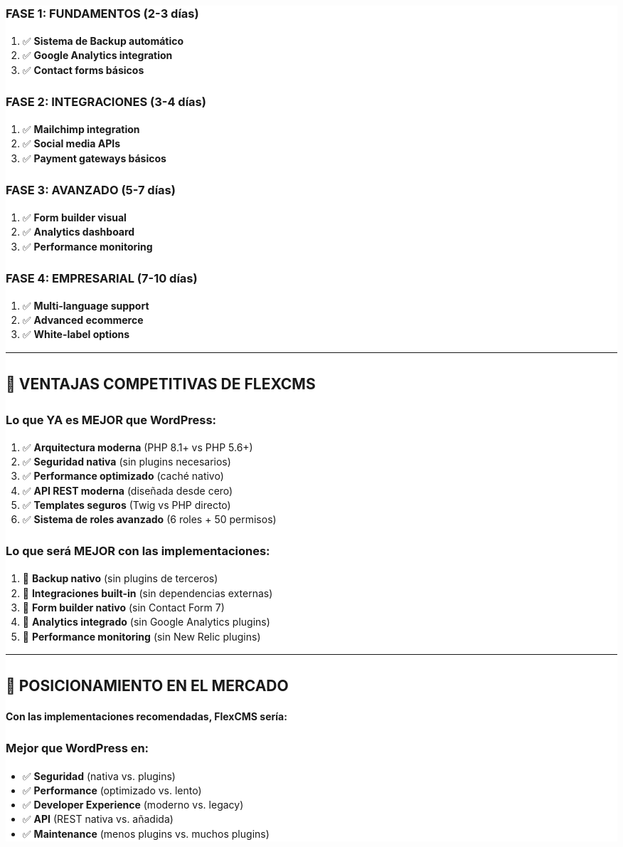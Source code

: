 ### **FASE 1: FUNDAMENTOS (2-3 días)**
1. ✅ **Sistema de Backup automático**
2. ✅ **Google Analytics integration**
3. ✅ **Contact forms básicos**

### **FASE 2: INTEGRACIONES (3-4 días)**
1. ✅ **Mailchimp integration**
2. ✅ **Social media APIs**
3. ✅ **Payment gateways básicos**

### **FASE 3: AVANZADO (5-7 días)**
1. ✅ **Form builder visual**
2. ✅ **Analytics dashboard**
3. ✅ **Performance monitoring**

### **FASE 4: EMPRESARIAL (7-10 días)**
1. ✅ **Multi-language support**
2. ✅ **Advanced ecommerce**
3. ✅ **White-label options**

---

## 🌟 **VENTAJAS COMPETITIVAS DE FLEXCMS**

### **Lo que YA es MEJOR que WordPress:**
1. ✅ **Arquitectura moderna** (PHP 8.1+ vs PHP 5.6+)
2. ✅ **Seguridad nativa** (sin plugins necesarios)
3. ✅ **Performance optimizado** (caché nativo)
4. ✅ **API REST moderna** (diseñada desde cero)
5. ✅ **Templates seguros** (Twig vs PHP directo)
6. ✅ **Sistema de roles avanzado** (6 roles + 50 permisos)

### **Lo que será MEJOR con las implementaciones:**
1. 🚀 **Backup nativo** (sin plugins de terceros)
2. 🚀 **Integraciones built-in** (sin dependencias externas)
3. 🚀 **Form builder nativo** (sin Contact Form 7)
4. 🚀 **Analytics integrado** (sin Google Analytics plugins)
5. 🚀 **Performance monitoring** (sin New Relic plugins)

---

## 🎯 **POSICIONAMIENTO EN EL MERCADO**

**Con las implementaciones recomendadas, FlexCMS sería:**

### **Mejor que WordPress en:**
- ✅ **Seguridad** (nativa vs. plugins)
- ✅ **Performance** (optimizado vs. lento)
- ✅ **Developer Experience** (moderno vs. legacy)
- ✅ **API** (REST nativa vs. añadida)
- ✅ **Maintenance** (menos plugins vs. muchos plugins)
